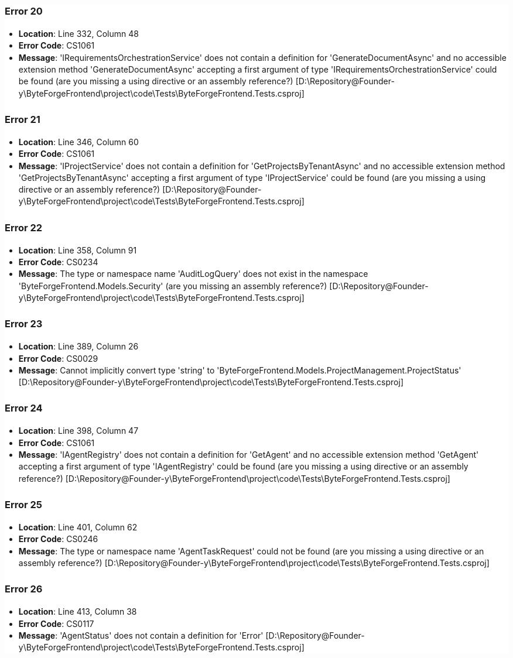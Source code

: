 ### Error 20
- **Location**: Line 332, Column 48
- **Error Code**: CS1061
- **Message**: 'IRequirementsOrchestrationService' does not contain a definition for 'GenerateDocumentAsync' and no accessible extension method 'GenerateDocumentAsync' accepting a first argument of type 'IRequirementsOrchestrationService' could be found (are you missing a using directive or an assembly reference?) [D:\Repository\@Founder-y\ByteForgeFrontend\project\code\Tests\ByteForgeFrontend.Tests.csproj]

### Error 21
- **Location**: Line 346, Column 60
- **Error Code**: CS1061
- **Message**: 'IProjectService' does not contain a definition for 'GetProjectsByTenantAsync' and no accessible extension method 'GetProjectsByTenantAsync' accepting a first argument of type 'IProjectService' could be found (are you missing a using directive or an assembly reference?) [D:\Repository\@Founder-y\ByteForgeFrontend\project\code\Tests\ByteForgeFrontend.Tests.csproj]

### Error 22
- **Location**: Line 358, Column 91
- **Error Code**: CS0234
- **Message**: The type or namespace name 'AuditLogQuery' does not exist in the namespace 'ByteForgeFrontend.Models.Security' (are you missing an assembly reference?) [D:\Repository\@Founder-y\ByteForgeFrontend\project\code\Tests\ByteForgeFrontend.Tests.csproj]

### Error 23
- **Location**: Line 389, Column 26
- **Error Code**: CS0029
- **Message**: Cannot implicitly convert type 'string' to 'ByteForgeFrontend.Models.ProjectManagement.ProjectStatus' [D:\Repository\@Founder-y\ByteForgeFrontend\project\code\Tests\ByteForgeFrontend.Tests.csproj]

### Error 24
- **Location**: Line 398, Column 47
- **Error Code**: CS1061
- **Message**: 'IAgentRegistry' does not contain a definition for 'GetAgent' and no accessible extension method 'GetAgent' accepting a first argument of type 'IAgentRegistry' could be found (are you missing a using directive or an assembly reference?) [D:\Repository\@Founder-y\ByteForgeFrontend\project\code\Tests\ByteForgeFrontend.Tests.csproj]

### Error 25
- **Location**: Line 401, Column 62
- **Error Code**: CS0246
- **Message**: The type or namespace name 'AgentTaskRequest' could not be found (are you missing a using directive or an assembly reference?) [D:\Repository\@Founder-y\ByteForgeFrontend\project\code\Tests\ByteForgeFrontend.Tests.csproj]

### Error 26
- **Location**: Line 413, Column 38
- **Error Code**: CS0117
- **Message**: 'AgentStatus' does not contain a definition for 'Error' [D:\Repository\@Founder-y\ByteForgeFrontend\project\code\Tests\ByteForgeFrontend.Tests.csproj]
